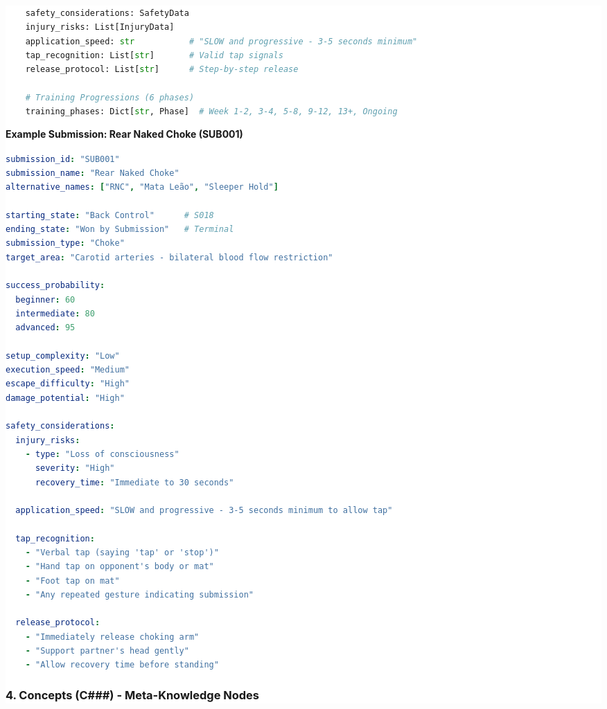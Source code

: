 ```python
    safety_considerations: SafetyData
    injury_risks: List[InjuryData]
    application_speed: str           # "SLOW and progressive - 3-5 seconds minimum"
    tap_recognition: List[str]       # Valid tap signals
    release_protocol: List[str]      # Step-by-step release

    # Training Progressions (6 phases)
    training_phases: Dict[str, Phase]  # Week 1-2, 3-4, 5-8, 9-12, 13+, Ongoing
```

**Example Submission: Rear Naked Choke (SUB001)**
```yaml
submission_id: "SUB001"
submission_name: "Rear Naked Choke"
alternative_names: ["RNC", "Mata Leão", "Sleeper Hold"]

starting_state: "Back Control"      # S018
ending_state: "Won by Submission"   # Terminal
submission_type: "Choke"
target_area: "Carotid arteries - bilateral blood flow restriction"

success_probability:
  beginner: 60
  intermediate: 80
  advanced: 95

setup_complexity: "Low"
execution_speed: "Medium"
escape_difficulty: "High"
damage_potential: "High"

safety_considerations:
  injury_risks:
    - type: "Loss of consciousness"
      severity: "High"
      recovery_time: "Immediate to 30 seconds"

  application_speed: "SLOW and progressive - 3-5 seconds minimum to allow tap"

  tap_recognition:
    - "Verbal tap (saying 'tap' or 'stop')"
    - "Hand tap on opponent's body or mat"
    - "Foot tap on mat"
    - "Any repeated gesture indicating submission"

  release_protocol:
    - "Immediately release choking arm"
    - "Support partner's head gently"
    - "Allow recovery time before standing"
```

### 4. Concepts (C###) - Meta-Knowledge Nodes
